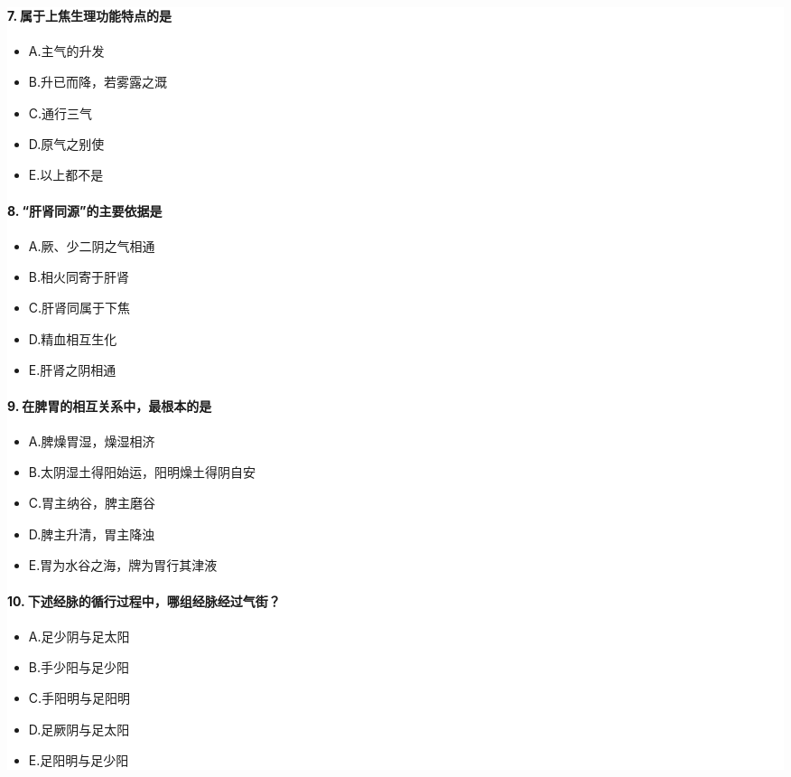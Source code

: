 





#### 7. 属于上焦生理功能特点的是

* A.主气的升发

* B.升已而降，若雾露之溉

* C.通行三气

* D.原气之别使

* E.以上都不是







#### 8. “肝肾同源”的主要依据是

* A.厥、少二阴之气相通

* B.相火同寄于肝肾

* C.肝肾同属于下焦

* D.精血相互生化

* E.肝肾之阴相通







#### 9. 在脾胃的相互关系中，最根本的是

* A.脾燥胃湿，燥湿相济

* B.太阴湿土得阳始运，阳明燥土得阴自安

* C.胃主纳谷，脾主磨谷

* D.脾主升清，胃主降浊

* E.胃为水谷之海，牌为胃行其津液







#### 10. 下述经脉的循行过程中，哪组经脉经过气街？

* A.足少阴与足太阳

* B.手少阳与足少阳

* C.手阳明与足阳明

* D.足厥阴与足太阳

* E.足阳明与足少阳

